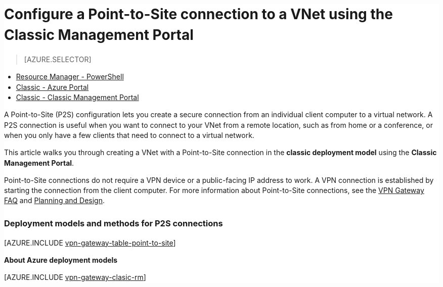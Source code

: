 <properties
   pageTitle="Configure a Point-to-Site VPN gateway connection to an Azure Virtual Network using the Classic Management Portal | Azure"
   description="Securely connect to your Azure Virtual Network by creating a Point-to-Site VPN gateway connection."
   services="vpn-gateway"
   documentationCenter="na"
   authors="cherylmc"
   manager="carmonm"
   editor=""
   tags="azure-service-management"/>

<tags
   ms.service="vpn-gateway"
   ms.devlang="na"
   ms.topic="hero-article"
   ms.tgt_pltfrm="na"
   ms.workload="infrastructure-services"
   ms.date="10/06/2016"
   wacn.date=""
   ms.author="cherylmc"/>

# Configure a Point-to-Site connection to a VNet using the Classic Management Portal

> [AZURE.SELECTOR]
- [Resource Manager - PowerShell](/documentation/articles/vpn-gateway-howto-point-to-site-rm-ps/)
- [Classic - Azure Portal](/documentation/articles/vpn-gateway-howto-point-to-site-classic-azure-portal/)
- [Classic - Classic Management Portal](/documentation/articles/vpn-gateway-point-to-site-create/)

A Point-to-Site (P2S) configuration lets you create a secure connection from an individual client computer to a virtual network. A P2S connection is useful when you want to connect to your VNet from a remote location, such as from home or a conference, or when you only have a few clients that need to connect to a virtual network.

This article walks you through creating a VNet with a Point-to-Site connection in the **classic deployment model** using the **Classic Management Portal**.

Point-to-Site connections do not require a VPN device or a public-facing IP address to work. A VPN connection is established by starting the connection from the client computer. For more information about Point-to-Site connections, see the [VPN Gateway FAQ](/documentation/articles/vpn-gateway-vpn-faq/#point-to-site-connections) and [Planning and Design](/documentation/articles/vpn-gateway-plan-design/).


### Deployment models and methods for P2S connections

[AZURE.INCLUDE [vpn-gateway-table-point-to-site](../../includes/vpn-gateway-table-point-to-site-include.md)] 

**About Azure deployment models**

[AZURE.INCLUDE [vpn-gateway-clasic-rm](../../includes/vpn-gateway-classic-rm-include.md)] 
